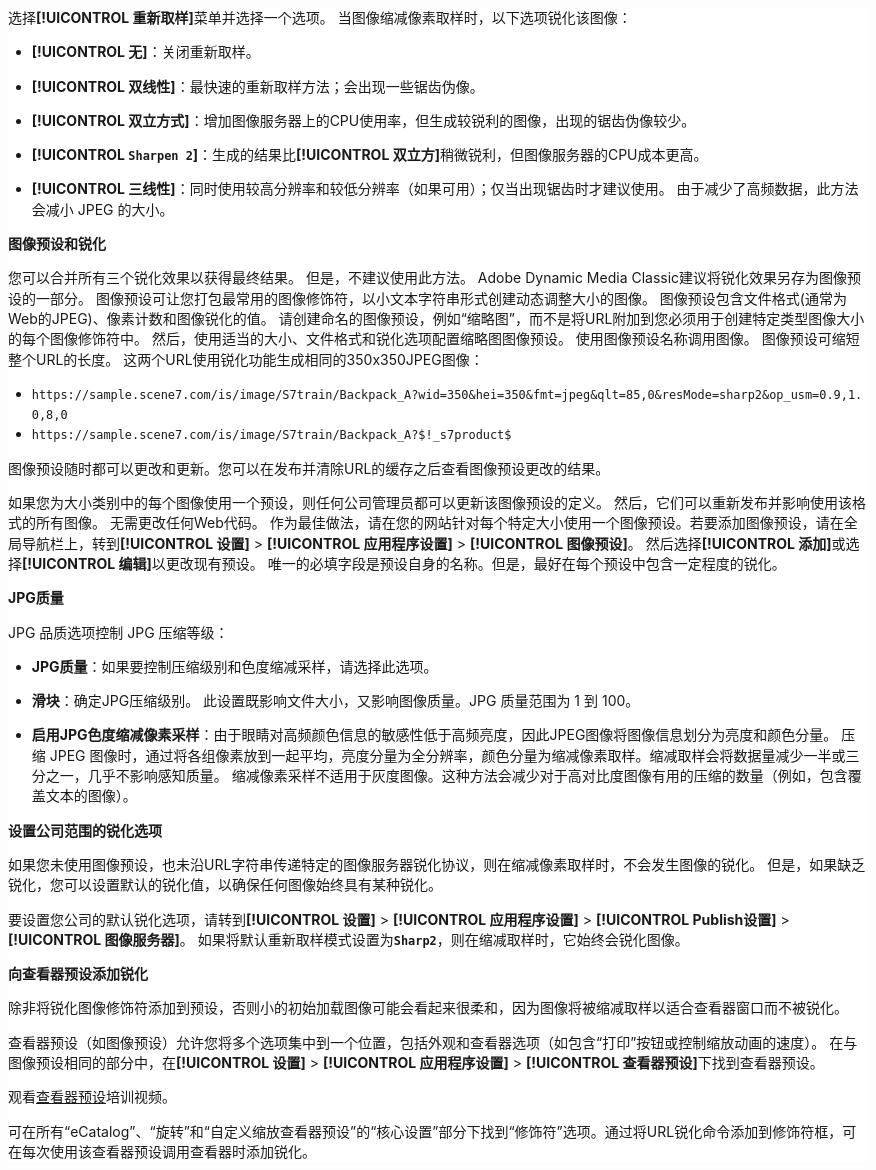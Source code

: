 选择&#x200B;**[!UICONTROL 重新取样]**&#x200B;菜单并选择一个选项。 当图像缩减像素取样时，以下选项锐化该图像：

* **[!UICONTROL 无]**：关闭重新取样。

* **[!UICONTROL 双线性]**：最快速的重新取样方法；会出现一些锯齿伪像。

* **[!UICONTROL 双立方式]**：增加图像服务器上的CPU使用率，但生成较锐利的图像，出现的锯齿伪像较少。

* **[!UICONTROL `Sharpen 2`]**：生成的结果比&#x200B;**[!UICONTROL 双立方]**&#x200B;稍微锐利，但图像服务器的CPU成本更高。

* **[!UICONTROL 三线性]**：同时使用较高分辨率和较低分辨率（如果可用）；仅当出现锯齿时才建议使用。 由于减少了高频数据，此方法会减小 JPEG 的大小。

**图像预设和锐化**

您可以合并所有三个锐化效果以获得最终结果。 但是，不建议使用此方法。 Adobe Dynamic Media Classic建议将锐化效果另存为图像预设的一部分。 图像预设可让您打包最常用的图像修饰符，以小文本字符串形式创建动态调整大小的图像。 图像预设包含文件格式(通常为Web的JPEG)、像素计数和图像锐化的值。 请创建命名的图像预设，例如“缩略图”，而不是将URL附加到您必须用于创建特定类型图像大小的每个图像修饰符中。 然后，使用适当的大小、文件格式和锐化选项配置缩略图图像预设。 使用图像预设名称调用图像。 图像预设可缩短整个URL的长度。 这两个URL使用锐化功能生成相同的350x350JPEG图像：

* `https://sample.scene7.com/is/image/S7train/Backpack_A?wid=350&hei=350&fmt=jpeg&qlt=85,0&resMode=sharp2&op_usm=0.9,1.0,8,0`
* `https://sample.scene7.com/is/image/S7train/Backpack_A?$!_s7product$`

图像预设随时都可以更改和更新。您可以在发布并清除URL的缓存之后查看图像预设更改的结果。

如果您为大小类别中的每个图像使用一个预设，则任何公司管理员都可以更新该图像预设的定义。 然后，它们可以重新发布并影响使用该格式的所有图像。 无需更改任何Web代码。 作为最佳做法，请在您的网站针对每个特定大小使用一个图像预设。若要添加图像预设，请在全局导航栏上，转到&#x200B;**[!UICONTROL 设置]** > **[!UICONTROL 应用程序设置]** > **[!UICONTROL 图像预设]**。 然后选择&#x200B;**[!UICONTROL 添加]**&#x200B;或选择&#x200B;**[!UICONTROL 编辑]**&#x200B;以更改现有预设。 唯一的必填字段是预设自身的名称。但是，最好在每个预设中包含一定程度的锐化。

**JPG质量**

JPG 品质选项控制 JPG 压缩等级：

* **JPG质量**：如果要控制压缩级别和色度缩减采样，请选择此选项。

* **滑块**：确定JPG压缩级别。 此设置既影响文件大小，又影响图像质量。JPG 质量范围为 1 到 100。

* **启用JPG色度缩减像素采样**：由于眼睛对高频颜色信息的敏感性低于高频亮度，因此JPEG图像将图像信息划分为亮度和颜色分量。 压缩 JPEG 图像时，通过将各组像素放到一起平均，亮度分量为全分辨率，颜色分量为缩减像素取样。缩减取样会将数据量减少一半或三分之一，几乎不影响感知质量。 缩减像素采样不适用于灰度图像。这种方法会减少对于高对比度图像有用的压缩的数量（例如，包含覆盖文本的图像）。

**设置公司范围的锐化选项**

如果您未使用图像预设，也未沿URL字符串传递特定的图像服务器锐化协议，则在缩减像素取样时，不会发生图像的锐化。 但是，如果缺乏锐化，您可以设置默认的锐化值，以确保任何图像始终具有某种锐化。

要设置您公司的默认锐化选项，请转到&#x200B;**[!UICONTROL 设置]** > **[!UICONTROL 应用程序设置]** > **[!UICONTROL Publish设置]** > **[!UICONTROL 图像服务器]**。 如果将默认重新取样模式设置为&#x200B;**`Sharp2`**，则在缩减取样时，它始终会锐化图像。

**向查看器预设添加锐化**

除非将锐化图像修饰符添加到预设，否则小的初始加载图像可能会看起来很柔和，因为图像将被缩减取样以适合查看器窗口而不被锐化。

查看器预设（如图像预设）允许您将多个选项集中到一个位置，包括外观和查看器选项（如包含“打印”按钮或控制缩放动画的速度）。 在与图像预设相同的部分中，在&#x200B;**[!UICONTROL 设置]** > **[!UICONTROL 应用程序设置]** > **[!UICONTROL 查看器预设]**&#x200B;下找到查看器预设。

观看[查看器预设](https://s7d5.scene7.com/s7viewers/html5/VideoViewer.html?videoserverurl=https://s7d5.scene7.com/is/content/&amp;emailurl=https://s7d5.scene7.com/s7/emailFriend&amp;serverUrl=https://s7d5.scene7.com/is/image/&amp;config=Scene7SharedAssets/Universal_HTML5_Video&amp;contenturl=https://s7d5.scene7.com/skins/&amp;asset=S7tutorials/550_viewer-presets_converted%20renamed_Done-AVS)培训视频。

可在所有“eCatalog”、“旋转”和“自定义缩放查看器预设”的“核心设置”部分下找到“修饰符”选项。通过将URL锐化命令添加到修饰符框，可在每次使用该查看器预设调用查看器时添加锐化。
